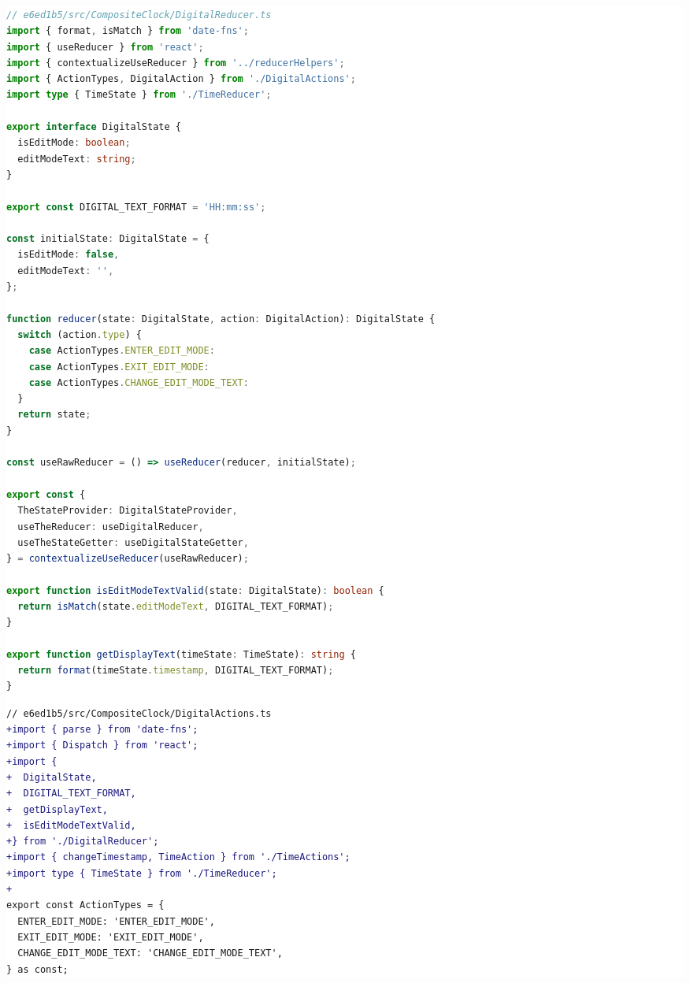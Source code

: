 ```ts
// e6ed1b5/src/CompositeClock/DigitalReducer.ts
import { format, isMatch } from 'date-fns';
import { useReducer } from 'react';
import { contextualizeUseReducer } from '../reducerHelpers';
import { ActionTypes, DigitalAction } from './DigitalActions';
import type { TimeState } from './TimeReducer';

export interface DigitalState {
  isEditMode: boolean;
  editModeText: string;
}

export const DIGITAL_TEXT_FORMAT = 'HH:mm:ss';

const initialState: DigitalState = {
  isEditMode: false,
  editModeText: '',
};

function reducer(state: DigitalState, action: DigitalAction): DigitalState {
  switch (action.type) {
    case ActionTypes.ENTER_EDIT_MODE:
    case ActionTypes.EXIT_EDIT_MODE:
    case ActionTypes.CHANGE_EDIT_MODE_TEXT:
  }
  return state;
}

const useRawReducer = () => useReducer(reducer, initialState);

export const {
  TheStateProvider: DigitalStateProvider,
  useTheReducer: useDigitalReducer,
  useTheStateGetter: useDigitalStateGetter,
} = contextualizeUseReducer(useRawReducer);

export function isEditModeTextValid(state: DigitalState): boolean {
  return isMatch(state.editModeText, DIGITAL_TEXT_FORMAT);
}

export function getDisplayText(timeState: TimeState): string {
  return format(timeState.timestamp, DIGITAL_TEXT_FORMAT);
}
```

```diff
// e6ed1b5/src/CompositeClock/DigitalActions.ts
+import { parse } from 'date-fns';
+import { Dispatch } from 'react';
+import {
+  DigitalState,
+  DIGITAL_TEXT_FORMAT,
+  getDisplayText,
+  isEditModeTextValid,
+} from './DigitalReducer';
+import { changeTimestamp, TimeAction } from './TimeActions';
+import type { TimeState } from './TimeReducer';
+
export const ActionTypes = {
  ENTER_EDIT_MODE: 'ENTER_EDIT_MODE',
  EXIT_EDIT_MODE: 'EXIT_EDIT_MODE',
  CHANGE_EDIT_MODE_TEXT: 'CHANGE_EDIT_MODE_TEXT',
} as const;

```
